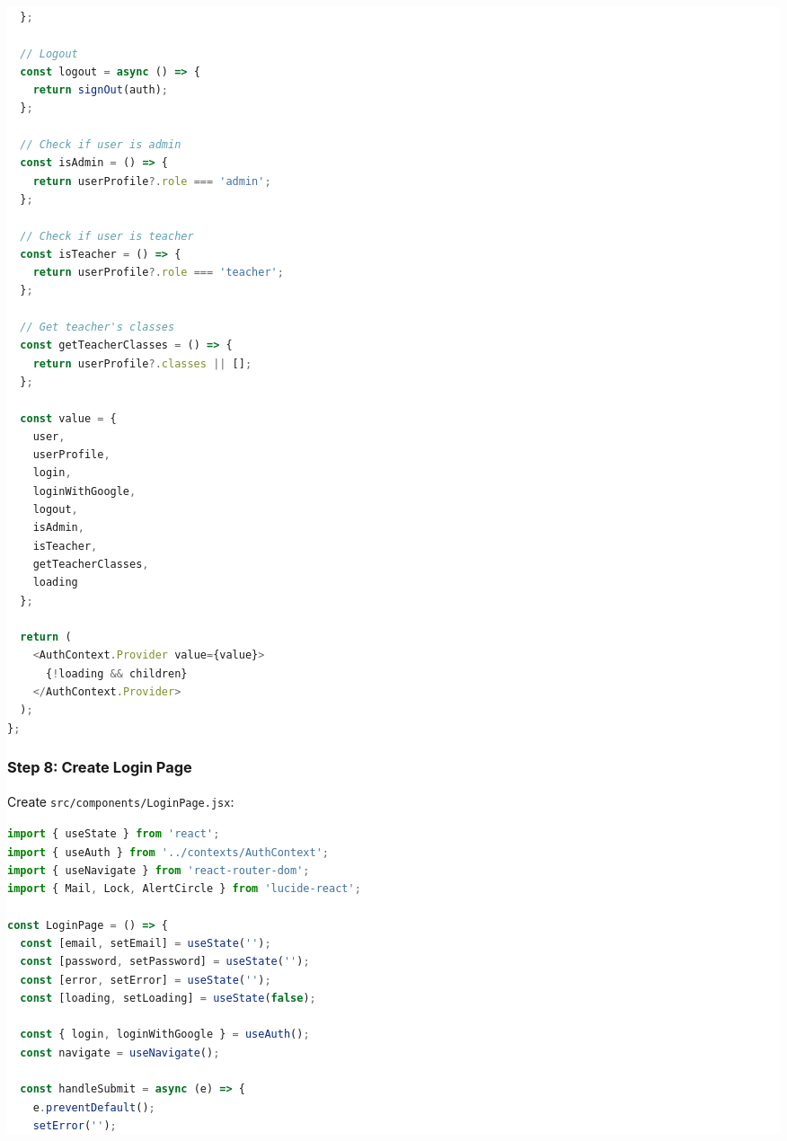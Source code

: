 ```javascript
  };

  // Logout
  const logout = async () => {
    return signOut(auth);
  };

  // Check if user is admin
  const isAdmin = () => {
    return userProfile?.role === 'admin';
  };

  // Check if user is teacher
  const isTeacher = () => {
    return userProfile?.role === 'teacher';
  };

  // Get teacher's classes
  const getTeacherClasses = () => {
    return userProfile?.classes || [];
  };

  const value = {
    user,
    userProfile,
    login,
    loginWithGoogle,
    logout,
    isAdmin,
    isTeacher,
    getTeacherClasses,
    loading
  };

  return (
    <AuthContext.Provider value={value}>
      {!loading && children}
    </AuthContext.Provider>
  );
};
```

### Step 8: Create Login Page

Create `src/components/LoginPage.jsx`:

```javascript
import { useState } from 'react';
import { useAuth } from '../contexts/AuthContext';
import { useNavigate } from 'react-router-dom';
import { Mail, Lock, AlertCircle } from 'lucide-react';

const LoginPage = () => {
  const [email, setEmail] = useState('');
  const [password, setPassword] = useState('');
  const [error, setError] = useState('');
  const [loading, setLoading] = useState(false);

  const { login, loginWithGoogle } = useAuth();
  const navigate = useNavigate();

  const handleSubmit = async (e) => {
    e.preventDefault();
    setError('');
```